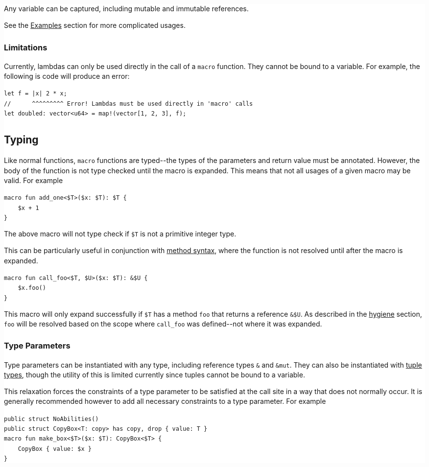 Any variable can be captured, including mutable and immutable references.

See the [Examples](#iterating-over-a-vector) section for more complicated usages.

### Limitations

Currently, lambdas can only be used directly in the call of a `macro` function. They cannot be bound
to a variable. For example, the following is code will produce an error:

```move
let f = |x| 2 * x;
//      ^^^^^^^^^ Error! Lambdas must be used directly in 'macro' calls
let doubled: vector<u64> = map!(vector[1, 2, 3], f);
```

## Typing

Like normal functions, `macro` functions are typed--the types of the parameters and return value
must be annotated. However, the body of the function is not type checked until the macro is
expanded. This means that not all usages of a given macro may be valid. For example

```move
macro fun add_one<$T>($x: $T): $T {
    $x + 1
}
```

The above macro will not type check if `$T` is not a primitive integer type.

This can be particularly useful in conjunction with [method syntax](../method-syntax.md), where the
function is not resolved until after the macro is expanded.

```move
macro fun call_foo<$T, $U>($x: $T): &$U {
    $x.foo()
}
```

This macro will only expand successfully if `$T` has a method `foo` that returns a reference `&$U`.
As described in the [hygiene](#hygiene) section, `foo` will be resolved based on the scope where
`call_foo` was defined--not where it was expanded.

### Type Parameters

Type parameters can be instantiated with any type, including reference types `&` and `&mut`. They
can also be instantiated with [tuple types](../primitive-types/tuple.md), though the utility of this
is limited currently since tuples cannot be bound to a variable.

This relaxation forces the constraints of a type parameter to be satisfied at the call site in a way
that does not normally occur. It is generally recommended however to add all necessary constraints
to a type parameter. For example

```move
public struct NoAbilities()
public struct CopyBox<T: copy> has copy, drop { value: T }
macro fun make_box<$T>($x: $T): CopyBox<$T> {
    CopyBox { value: $x }
}
```
